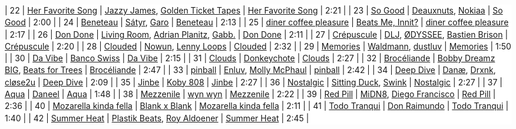 | 22 | [Her Favorite Song](https://open.spotify.com/track/5AlnC8OAyRCObPgv0clFl0) | [Jazzy James](https://open.spotify.com/artist/4Bhy1qgJgnqzCNQ9dmx3MR), [Golden Ticket Tapes](https://open.spotify.com/artist/1XHE2jFO11NVGUBv25uDVZ) | [Her Favorite Song](https://open.spotify.com/album/4iaKKrFnLnkRUORSaM8nVK) | 2:21 |
| 23 | [So Good](https://open.spotify.com/track/1JSyfYEBN3eYwoaq0mum2w) | [Deauxnuts](https://open.spotify.com/artist/4FCrhj46HBtMVt61k35zMB), [Nokiaa](https://open.spotify.com/artist/0ikgHu560bYMZOOXFQnRLN) | [So Good](https://open.spotify.com/album/7tzLWx2zmUYzsdURvfobxf) | 2:00 |
| 24 | [Beneteau](https://open.spotify.com/track/3A4xiikel0UUzUKFo54Lkw) | [Sátyr](https://open.spotify.com/artist/5D6V4Z6oPz4waooiuBaWIf), [Garo](https://open.spotify.com/artist/2mDy8qGRydJwedzm47Ciqr) | [Beneteau](https://open.spotify.com/album/72OsMZasJ7VMqEiVKq3K28) | 2:13 |
| 25 | [diner coffee pleasure](https://open.spotify.com/track/76VazeRgBoYf7fTdVEvH8x) | [Beats Me, Innit?](https://open.spotify.com/artist/5szil3lhFSrW575RVEyPle) | [diner coffee pleasure](https://open.spotify.com/album/09ZEMgTrK2X9rIDvajGv2h) | 2:17 |
| 26 | [Don Done](https://open.spotify.com/track/66uJyJoHQjheshWqgUTahM) | [Living Room](https://open.spotify.com/artist/0sLb0ouettR8lDLnEgCSVK), [Adrian Planitz](https://open.spotify.com/artist/2FibutZAPesy9g1MoOvlHa), [Gabb.](https://open.spotify.com/artist/5CaP1iRqgYmjt1t9WSFHYG) | [Don Done](https://open.spotify.com/album/6XdpwOQ8jpf9L88jLQbfWN) | 2:11 |
| 27 | [Crépuscule](https://open.spotify.com/track/49hM4gDmHiEuVfGxA0Vphz) | [DLJ](https://open.spotify.com/artist/3chQixmxhv9UmwQc8aBApA), [ØDYSSEE](https://open.spotify.com/artist/6f2Y46Pw2IYGoURJREJDiA), [Bastien Brison](https://open.spotify.com/artist/7iuqKzG95voUC4pEkNSSLa) | [Crépuscule](https://open.spotify.com/album/7MgEfkPgcdO1YWmCZMk0E2) | 2:20 |
| 28 | [Clouded](https://open.spotify.com/track/1VRQXztGqdt08JYQMYo1y3) | [Nowun](https://open.spotify.com/artist/6iuLyhiEemtogvz593CVKK), [Lenny Loops](https://open.spotify.com/artist/6MvnyPinXRQbUCMsPoymhR) | [Clouded](https://open.spotify.com/album/5CR6pUZ6kTvKqDvWFlmLCf) | 2:32 |
| 29 | [Memories](https://open.spotify.com/track/15CwLbAg1oQ9a0oovqUNAN) | [Waldmann](https://open.spotify.com/artist/0GgSqmhxj6tC9SF3jhVRVz), [dustluv](https://open.spotify.com/artist/6hXRfx6rOvekCXcx7kJ8kj) | [Memories](https://open.spotify.com/album/3sNKQ0SARisyiJa6gEwzsn) | 1:50 |
| 30 | [Da Vibe](https://open.spotify.com/track/2DAeyy5xuWaFGY41ci8gxW) | [Banco Swiss](https://open.spotify.com/artist/13lknPOa6VwjkuWzHcrg4J) | [Da Vibe](https://open.spotify.com/album/6n8R1py8bnhgMz2hhssmDb) | 2:15 |
| 31 | [Clouds](https://open.spotify.com/track/29MmUCFb88sdgXkot6rEb1) | [Donkeychote](https://open.spotify.com/artist/3qPSdWkG9474zgjbxYwncU) | [Clouds](https://open.spotify.com/album/4aaFVXkEahyKrB9IMmKfzu) | 2:27 |
| 32 | [Brocéliande](https://open.spotify.com/track/7KfYmBC0JDRtjv8F70cXTB) | [Bobby Dreamz BIG](https://open.spotify.com/artist/3WEutW4SLc7V9PiKTDM7bD), [Beats for Trees](https://open.spotify.com/artist/3fMYtQwkblUGOAto35b82Y) | [Brocéliande](https://open.spotify.com/album/1IxsmXzm4hWPCtUfKlTqab) | 2:47 |
| 33 | [pinball](https://open.spotify.com/track/26EqZmRfdL5s3HAfaeuKzA) | [Enluv](https://open.spotify.com/artist/5g8EUiiIZDqp2xd9eUUHin), [Molly McPhaul](https://open.spotify.com/artist/2C6ewTAa9ZJKn6cltA1OnL) | [pinball](https://open.spotify.com/album/5ueNKAa5mnMTH78bZoYBei) | 2:42 |
| 34 | [Deep Dive](https://open.spotify.com/track/5gN0lCWIBdUP2YxFuBgmhL) | [Danæ](https://open.spotify.com/artist/0bZJlYfMkcOIjtBCbSvsys), [Drxnk](https://open.spotify.com/artist/0wN7ALPeSqOb16sG7vl4RC), [cløse2u](https://open.spotify.com/artist/4SAUbKw5T4xORiIq16XKUE) | [Deep Dive](https://open.spotify.com/album/161WYo2FP2h04OuLZl8cBS) | 2:09 |
| 35 | [Jinbe](https://open.spotify.com/track/4REpI6N3D4rQ1yEXAY1B0s) | [Koby 808](https://open.spotify.com/artist/43y8HzuEyK246soWSYULOJ) | [Jinbe](https://open.spotify.com/album/3XhDWf4LCJUtTXfPLW3bPO) | 2:27 |
| 36 | [Nostalgic](https://open.spotify.com/track/2atAn7Uwkmcow4quIeNY8P) | [Sitting Duck](https://open.spotify.com/artist/7nlZWVZ0U8EVad0g71xiZt), [Swink](https://open.spotify.com/artist/1pvbdPT4qv8egDvkcOhBN0) | [Nostalgic](https://open.spotify.com/album/6QbmP0FXdsr2txPRJ0jQTn) | 2:27 |
| 37 | [Aqua](https://open.spotify.com/track/5YmOBe3aZ2wBZ8oO6P8OfN) | [Daneel](https://open.spotify.com/artist/7kpT33okjiwlPn12R4Nm02) | [Aqua](https://open.spotify.com/album/0Ux0EY4hA3JAKkNjpavIUq) | 1:48 |
| 38 | [Mezzenile](https://open.spotify.com/track/0FcnYz7S1rCXsPLh4idw5M) | [wyn wyn](https://open.spotify.com/artist/6kwzDhgCKDRoXRmS4eO1QT) | [Mezzenile](https://open.spotify.com/album/3PdOaq8rOQxwr9pfkGN2S6) | 2:22 |
| 39 | [Red Pill](https://open.spotify.com/track/610N2WP2cPwKdQDhb7iWEl) | [MiDN8](https://open.spotify.com/artist/4SoTXSB2YaVSAlZcVTVuB4), [Diego Francisco](https://open.spotify.com/artist/16xbMJCfWO1RqO1jWaZ5gk) | [Red Pill](https://open.spotify.com/album/5VEokbBXFRp52iaXzTqZV1) | 2:36 |
| 40 | [Mozarella kinda fella](https://open.spotify.com/track/3LysfZ8cPpUnDjk00IUyd5) | [Blank x Blank](https://open.spotify.com/artist/7tZMN6RonZwh9uUI3zdDgT) | [Mozarella kinda fella](https://open.spotify.com/album/3Ac50Fbg6CTfzMJHzevUyN) | 2:11 |
| 41 | [Todo Tranqui](https://open.spotify.com/track/560SjC0nXPxH9FXWvlfm7M) | [Don Raimundo](https://open.spotify.com/artist/2v78MTOEBDrGwmtY7Iw043) | [Todo Tranqui](https://open.spotify.com/album/6PwymJ9ctOXcJubwsSoBbP) | 1:40 |
| 42 | [Summer Heat](https://open.spotify.com/track/4j7CUpkB0ZtaKlfQKU9Gkt) | [Plastik Beats](https://open.spotify.com/artist/0GMtfdm1l00mugEz2GPmr4), [Roy Aldoener](https://open.spotify.com/artist/46yA5ExVlCMiTlFg858PB3) | [Summer Heat](https://open.spotify.com/album/6rAyriZTZJGyBY6tYg3txL) | 2:45 |
